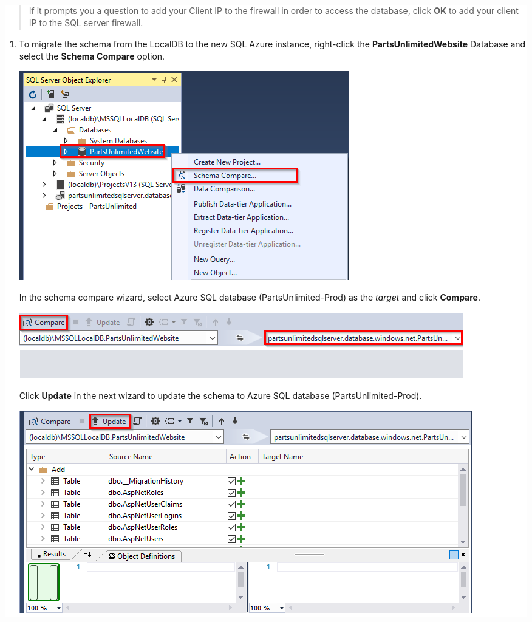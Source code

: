    > If it prompts you a question to add your Client IP to the firewall in order to access the database, click **OK** to add your client IP to the SQL server firewall.

1. To migrate the schema from the LocalDB to the new SQL Azure instance, right-click the **PartsUnlimitedWebsite** Database and select the **Schema Compare** option.

   ![](images/schemacompare.png)

   In the schema compare wizard,  select Azure SQL database (PartsUnlimited-Prod) as the *target* and click **Compare**.
   
   ![](images/schemacomparewizard.png)

   Click **Update** in the next wizard to update the schema to Azure SQL database (PartsUnlimited-Prod).
 
     ![](images/schemaupdate.png)
